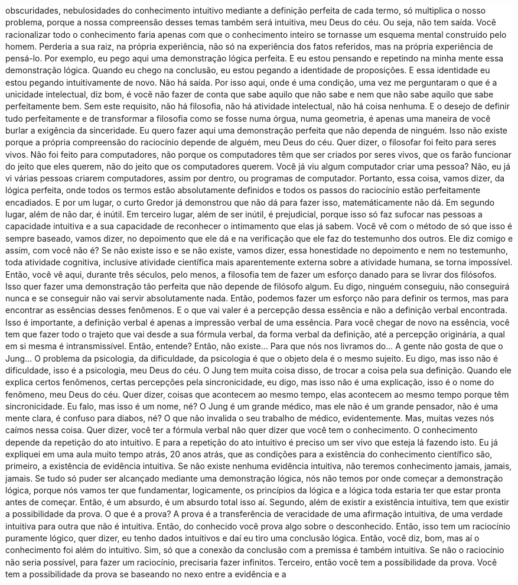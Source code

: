obscuridades, nebulosidades do conhecimento intuitivo mediante a definição perfeita de cada termo, só multiplica o nosso problema, porque a nossa compreensão desses temas também será intuitiva, meu Deus do céu. Ou seja, não tem saída. Você racionalizar todo o conhecimento faria apenas com que o conhecimento inteiro se tornasse um esquema mental construído pelo homem. Perderia a sua raiz, na própria experiência, não só na experiência dos fatos referidos, mas na própria experiência de pensá-lo. Por exemplo, eu pego aqui uma demonstração lógica perfeita. E eu estou pensando e repetindo na minha mente essa demonstração lógica. Quando eu chego na conclusão, eu estou pegando a identidade de proposições. E essa identidade eu estou pegando intuitivamente de novo. Não há saída. Por isso aqui, onde é uma condição, uma vez me perguntaram o que é a unicidade intelectual, diz bom, é você não fazer de conta que sabe aquilo que não sabe e nem que não sabe aquilo que sabe perfeitamente bem. Sem este requisito, não há filosofia, não há atividade intelectual, não há coisa nenhuma. E o desejo de definir tudo perfeitamente e de transformar a filosofia como se fosse numa órgua, numa geometria, é apenas uma maneira de você burlar a exigência da sinceridade. Eu quero fazer aqui uma demonstração perfeita que não dependa de ninguém. Isso não existe porque a própria compreensão do raciocínio depende de alguém, meu Deus do céu. Quer dizer, o filosofar foi feito para seres vivos. Não foi feito para computadores, não porque os computadores têm que ser criados por seres vivos, que os farão funcionar do jeito que eles querem, não do jeito que os computadores querem. Você já viu algum computador criar uma pessoa? Não, eu já vi várias pessoas criarem computadores, assim por dentro, ou programas de computador. Portanto, essa coisa, vamos dizer, da lógica perfeita, onde todos os termos estão absolutamente definidos e todos os passos do raciocínio estão perfeitamente encadiados. E por um lugar, o curto Gredor já demonstrou que não dá para fazer isso, matemáticamente não dá. Em segundo lugar, além de não dar, é inútil. Em terceiro lugar, além de ser inútil, é prejudicial, porque isso só faz sufocar nas pessoas a capacidade intuitiva e a sua capacidade de reconhecer o intimamento que elas já sabem. Você vê com o método de só que isso é sempre baseado, vamos dizer, no depoimento que ele dá e na verificação que ele faz do testemunho dos outros. Ele diz comigo e assim, com você não é? Se não existe isso e se não existe, vamos dizer, essa honestidade no depoimento e nem no testemunho, toda atividade cognitiva, inclusive atividade científica mais aparentemente externa sobre a atividade humana, se torna impossível. Então, você vê aqui, durante três séculos, pelo menos, a filosofia tem de fazer um esforço danado para se livrar dos filósofos. Isso quer fazer uma demonstração tão perfeita que não depende de filósofo algum. Eu digo, ninguém conseguiu, não conseguirá nunca e se conseguir não vai servir absolutamente nada. Então, podemos fazer um esforço não para definir os termos, mas para encontrar as essências desses fenômenos. E o que vai valer é a percepção dessa essência e não a definição verbal encontrada. Isso é importante, a definição verbal é apenas a impressão verbal de uma essência. Para você chegar de novo na essência, você tem que fazer todo o trajeto que vai desde a sua fórmula verbal, da forma verbal da definição, até a percepção originária, a qual em si mesma é intransmissível. Então, entende? Então, não existe... Para que nós nos livramos do... A gente não gosta de que o Jung... O problema da psicologia, da dificuldade, da psicologia é que o objeto dela é o mesmo sujeito. Eu digo, mas isso não é dificuldade, isso é a psicologia, meu Deus do céu. O Jung tem muita coisa disso, de trocar a coisa pela sua definição. Quando ele explica certos fenômenos, certas percepções pela sincronicidade, eu digo, mas isso não é uma explicação, isso é o nome do fenômeno, meu Deus do céu. Quer dizer, coisas que acontecem ao mesmo tempo, elas acontecem ao mesmo tempo porque têm sincronicidade. Eu falo, mas isso é um nome, né? O Jung é um grande médico, mas ele não é um grande pensador, não é uma mente clara, é confuso para diabos, né? O que não invalida o seu trabalho de médico, evidentemente. Mas, muitas vezes nós caímos nessa coisa. Quer dizer, você ter a fórmula verbal não quer dizer que você tem o conhecimento. O conhecimento depende da repetição do ato intuitivo. E para a repetição do ato intuitivo é preciso um ser vivo que esteja lá fazendo isto. Eu já expliquei em uma aula muito tempo atrás, 20 anos atrás, que as condições para a existência do conhecimento científico são, primeiro, a existência de evidência intuitiva. Se não existe nenhuma evidência intuitiva, não teremos conhecimento jamais, jamais, jamais. Se tudo só puder ser alcançado mediante uma demonstração lógica, nós não temos por onde começar a demonstração lógica, porque nós vamos ter que fundamentar, logicamente, os princípios da lógica e a lógica toda estaria ter que estar pronta antes de começar. Então, é um absurdo, é um absurdo total isso aí. Segundo, além de existir a existência intuitiva, tem que existir a possibilidade da prova. O que é a prova? A prova é a transferência de veracidade de uma afirmação intuitiva, de uma verdade intuitiva para outra que não é intuitiva. Então, do conhecido você prova algo sobre o desconhecido. Então, isso tem um raciocínio puramente lógico, quer dizer, eu tenho dados intuitivos e daí eu tiro uma conclusão lógica. Então, você diz, bom, mas aí o conhecimento foi além do intuitivo. Sim, só que a conexão da conclusão com a premissa é também intuitiva. Se não o raciocínio não seria possível, para fazer um raciocínio, precisaria fazer infinitos. Terceiro, então você tem a possibilidade da prova. Você tem a possibilidade da prova se baseando no nexo entre a evidência e a